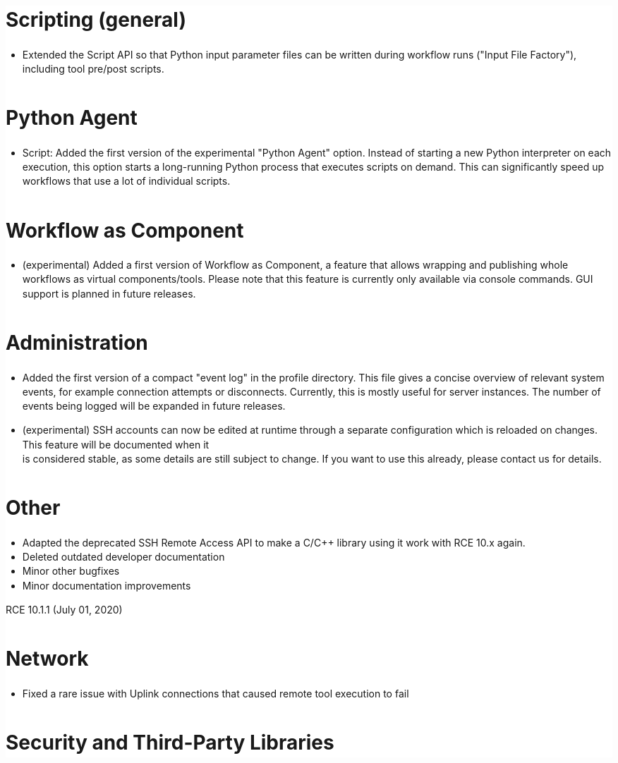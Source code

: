 # Scripting (general) 

- Extended the Script API so that Python input parameter files can be written during 
  workflow runs ("Input File Factory"), including tool pre/post scripts.

# Python Agent

- Script: Added the first version of the experimental "Python Agent" option. Instead 
  of starting a new Python interpreter on each execution, this option starts a 
  long-running Python process that executes scripts on demand. This can significantly 
  speed up workflows that use a lot of individual scripts.

# Workflow as Component

- (experimental) Added a first version of Workflow as Component, a feature that allows 
  wrapping and publishing whole workflows as virtual components/tools. Please
  note that this feature is currently only available via console commands. GUI 
  support is planned in future releases.

# Administration

- Added the first version of a compact "event log" in the profile directory.
  This file gives a concise overview of relevant system events, for example connection
  attempts or disconnects. Currently, this is mostly useful for server instances. The
  number of events being logged will be expanded in future releases.
  
- (experimental) SSH accounts can now be edited at runtime through a separate 
  configuration which is reloaded on changes. This feature will be documented when it  
  is considered stable, as some details are still subject to change. If you want to 
  use this already, please contact us for details.

# Other

- Adapted the deprecated SSH Remote Access API to make a C/C++ library using it
  work with RCE 10.x again.
- Deleted outdated developer documentation
- Minor other bugfixes
- Minor documentation improvements


RCE 10.1.1 (July 01, 2020)

# Network

- Fixed a rare issue with Uplink connections that caused remote tool execution to fail

# Security and Third-Party Libraries
